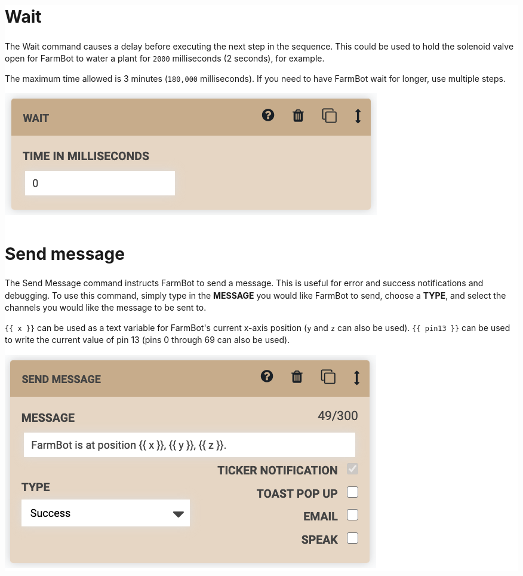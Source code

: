 # Wait
The <span class="fb-step fb-wait">Wait</span> command causes a delay before executing the next step in the sequence. This could be used to hold the solenoid valve open for FarmBot to water a plant for `2000` milliseconds (2 seconds), for example.

The maximum time allowed is 3 minutes (`180,000` milliseconds). If you need to have FarmBot wait for longer, use multiple steps.

![Screen Shot 2020-08-27 at 1.12.15 PM.png](Screen_Shot_2020-08-27_at_1.12.15_PM.png)

# Send message
The <span class="fb-step fb-wait">Send Message</span> command instructs FarmBot to send a message. This is useful for error and success notifications and debugging. To use this command, simply type in the **MESSAGE** you would like FarmBot to send, choose a **TYPE**, and select the channels you would like the message to be sent to.

`{{ x }}` can be used as a text variable for FarmBot's current x-axis position (`y` and `z` can also be used). `{{ pin13 }}` can be used to write the current value of pin 13 (pins 0 through 69 can also be used).

![Screen Shot 2020-08-27 at 1.12.36 PM.png](Screen_Shot_2020-08-27_at_1.12.36_PM.png)
